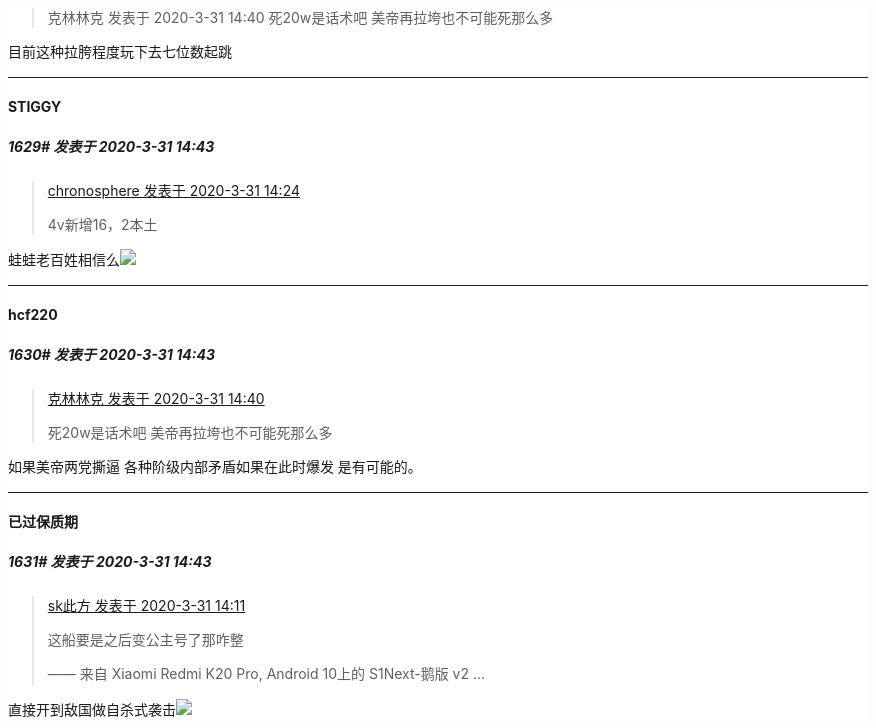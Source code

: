 <blockquote>克林林克 发表于 2020-3-31 14:40
死20w是话术吧 美帝再拉垮也不可能死那么多</blockquote>
目前这种拉胯程度玩下去七位数起跳







-----

####  STIGGY  
##### 1629#       发表于 2020-3-31 14:43



<blockquote><a href="httphttps://bbs.saraba1st.com/2b/forum.php?mod=redirect&amp;goto=findpost&amp;pid=46933925&amp;ptid=1921654" target="_blank">chronosphere 发表于 2020-3-31 14:24</a>

4v新增16，2本土</blockquote>
蛙蛙老百姓相信么<img src="https://static.saraba1st.com/image/smiley/face2017/042.png" referrerpolicy="no-referrer">







-----

####  hcf220  
##### 1630#       发表于 2020-3-31 14:43



<blockquote><a href="httphttps://bbs.saraba1st.com/2b/forum.php?mod=redirect&amp;goto=findpost&amp;pid=46934105&amp;ptid=1921654" target="_blank">克林林克 发表于 2020-3-31 14:40</a>

死20w是话术吧 美帝再拉垮也不可能死那么多</blockquote>
如果美帝两党撕逼 各种阶级内部矛盾如果在此时爆发 是有可能的。







-----

####  已过保质期  
##### 1631#       发表于 2020-3-31 14:43



<blockquote><a href="httphttps://bbs.saraba1st.com/2b/forum.php?mod=redirect&amp;goto=findpost&amp;pid=46933778&amp;ptid=1921654" target="_blank">sk此方 发表于 2020-3-31 14:11</a>

这船要是之后变公主号了那咋整


—— 来自 Xiaomi Redmi K20 Pro, Android 10上的 S1Next-鹅版 v2 ...</blockquote>
直接开到敌国做自杀式袭击<img src="https://static.saraba1st.com/image/smiley/face2017/067.png" referrerpolicy="no-referrer">

